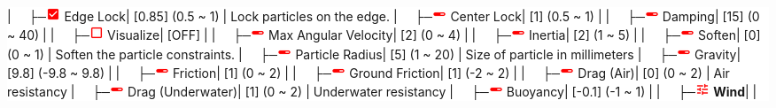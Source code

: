| <img src="/images/icon/ic_space.png"/>├─<img src="/images/icon/ic_check_on.png" alt="check on icon"/> Edge Lock</nobr>| [0.85] (0.5 ~ 1) | Lock particles on the edge.
| <img src="/images/icon/ic_space.png"/>├─<img src="/images/icon/ic_slider.png" alt="slider icon"/> Center Lock</nobr>| [1] (0.5 ~ 1) | 
| <img src="/images/icon/ic_space.png"/>├─<img src="/images/icon/ic_slider.png" alt="slider icon"/> Damping</nobr>| [15] (0 ~ 40) | 
| <img src="/images/icon/ic_space.png"/>├─<img src="/images/icon/ic_check_off.png" alt="check off icon"/> Visualize</nobr>| [OFF] | 
| <img src="/images/icon/ic_space.png"/>├─<img src="/images/icon/ic_slider.png" alt="slider icon"/> Max Angular Velocity</nobr>| [2] (0 ~ 4) | 
| <img src="/images/icon/ic_space.png"/>├─<img src="/images/icon/ic_slider.png" alt="slider icon"/> Inertia</nobr>| [2] (1 ~ 5) | 
| <img src="/images/icon/ic_space.png"/>├─<img src="/images/icon/ic_slider.png" alt="slider icon"/> Soften</nobr>| [0] (0 ~ 1) | Soften the particle constraints.
| <img src="/images/icon/ic_space.png"/>├─<img src="/images/icon/ic_slider.png" alt="slider icon"/> Particle Radius</nobr>| [5] (1 ~ 20) | Size of particle in millimeters
| <img src="/images/icon/ic_space.png"/>├─<img src="/images/icon/ic_slider.png" alt="slider icon"/> Gravity</nobr>| [9.8] (-9.8 ~ 9.8) | 
| <img src="/images/icon/ic_space.png"/>├─<img src="/images/icon/ic_slider.png" alt="slider icon"/> Friction</nobr>| [1] (0 ~ 2) | 
| <img src="/images/icon/ic_space.png"/>├─<img src="/images/icon/ic_slider.png" alt="slider icon"/> Ground Friction</nobr>| [1] (-2 ~ 2) | 
| <img src="/images/icon/ic_space.png"/>├─<img src="/images/icon/ic_slider.png" alt="slider icon"/> Drag (Air)</nobr>| [0] (0 ~ 2) | Air resistancy
| <img src="/images/icon/ic_space.png"/>├─<img src="/images/icon/ic_slider.png" alt="slider icon"/> Drag (Underwater)</nobr>| [1] (0 ~ 2) | Underwater resistancy
| <img src="/images/icon/ic_space.png"/>├─<img src="/images/icon/ic_slider.png" alt="slider icon"/> Buoyancy</nobr>| [-0.1] (-1 ~ 1) | 
| <img src="/images/icon/ic_space.png"/>├─<img src="/images/icon/ic_tune.png" alt="tune icon"/> <b>Wind</b></nobr>| | 